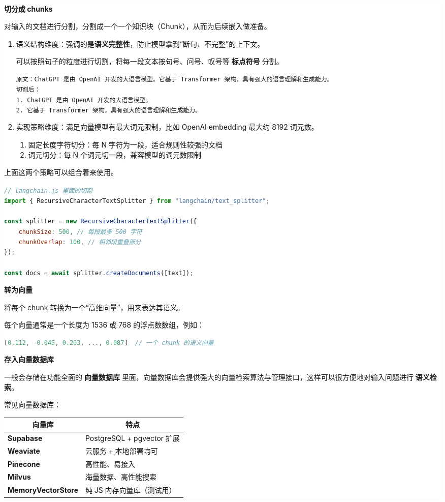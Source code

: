 **切分成 chunks**

对输入的文档进行分割，分割成一个一个知识块（Chunk），从而为后续嵌入做准备。

1. 语义结构维度：强调的是**语义完整性**，防止模型拿到“断句、不完整”的上下文。

    可以按照句子的粒度进行切割，将每一段文本按句号、问号、叹号等 **标点符号** 分割。

    ```
    原文：ChatGPT 是由 OpenAI 开发的大语言模型。它基于 Transformer 架构，具有强大的语言理解和生成能力。
    切割后：
    1. ChatGPT 是由 OpenAI 开发的大语言模型。
    2. 它基于 Transformer 架构，具有强大的语言理解和生成能力。
    ```

2. 实现策略维度：满足向量模型有最大词元限制，比如 OpenAI embedding 最大约 8192 词元数。

    1. 固定长度字符切分：每 N 字符为一段，适合规则性较强的文档
    2. 词元切分：每 N 个词元切一段，兼容模型的词元数限制

上面这两个策略可以组合着来使用。

```js
// langchain.js 里面的切割
import { RecursiveCharacterTextSplitter } from "langchain/text_splitter";

const splitter = new RecursiveCharacterTextSplitter({
    chunkSize: 500, // 每段最多 500 字符
    chunkOverlap: 100, // 相邻段重叠部分
});

const docs = await splitter.createDocuments([text]);
```

**转为向量**

将每个 chunk 转换为一个“高维向量”，用来表达其语义。

每个向量通常是一个长度为 1536 或 768 的浮点数数组，例如：

```js
[0.112, -0.045, 0.203, ..., 0.087]  // 一个 chunk 的语义向量
```

**存入向量数据库**

一般会存储在功能全面的 **向量数据库** 里面，向量数据库会提供强大的向量检索算法与管理接口，这样可以很方便地对输入问题进行 **语义检索**。

常见向量数据库：

| 向量库                | 特点                       |
| --------------------- | -------------------------- |
| **Supabase**          | PostgreSQL + pgvector 扩展 |
| **Weaviate**          | 云服务 + 本地部署均可      |
| **Pinecone**          | 高性能、易接入             |
| **Milvus**            | 海量数据、高性能搜索       |
| **MemoryVectorStore** | 纯 JS 内存向量库（测试用） |
